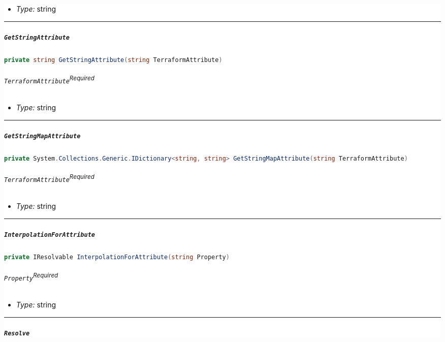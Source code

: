 - *Type:* string

---

##### `GetStringAttribute` <a name="GetStringAttribute" id="@cdktf/provider-opentelekomcloud.natSnatRuleV2.NatSnatRuleV2TimeoutsOutputReference.getStringAttribute"></a>

```csharp
private string GetStringAttribute(string TerraformAttribute)
```

###### `TerraformAttribute`<sup>Required</sup> <a name="TerraformAttribute" id="@cdktf/provider-opentelekomcloud.natSnatRuleV2.NatSnatRuleV2TimeoutsOutputReference.getStringAttribute.parameter.terraformAttribute"></a>

- *Type:* string

---

##### `GetStringMapAttribute` <a name="GetStringMapAttribute" id="@cdktf/provider-opentelekomcloud.natSnatRuleV2.NatSnatRuleV2TimeoutsOutputReference.getStringMapAttribute"></a>

```csharp
private System.Collections.Generic.IDictionary<string, string> GetStringMapAttribute(string TerraformAttribute)
```

###### `TerraformAttribute`<sup>Required</sup> <a name="TerraformAttribute" id="@cdktf/provider-opentelekomcloud.natSnatRuleV2.NatSnatRuleV2TimeoutsOutputReference.getStringMapAttribute.parameter.terraformAttribute"></a>

- *Type:* string

---

##### `InterpolationForAttribute` <a name="InterpolationForAttribute" id="@cdktf/provider-opentelekomcloud.natSnatRuleV2.NatSnatRuleV2TimeoutsOutputReference.interpolationForAttribute"></a>

```csharp
private IResolvable InterpolationForAttribute(string Property)
```

###### `Property`<sup>Required</sup> <a name="Property" id="@cdktf/provider-opentelekomcloud.natSnatRuleV2.NatSnatRuleV2TimeoutsOutputReference.interpolationForAttribute.parameter.property"></a>

- *Type:* string

---

##### `Resolve` <a name="Resolve" id="@cdktf/provider-opentelekomcloud.natSnatRuleV2.NatSnatRuleV2TimeoutsOutputReference.resolve"></a>
